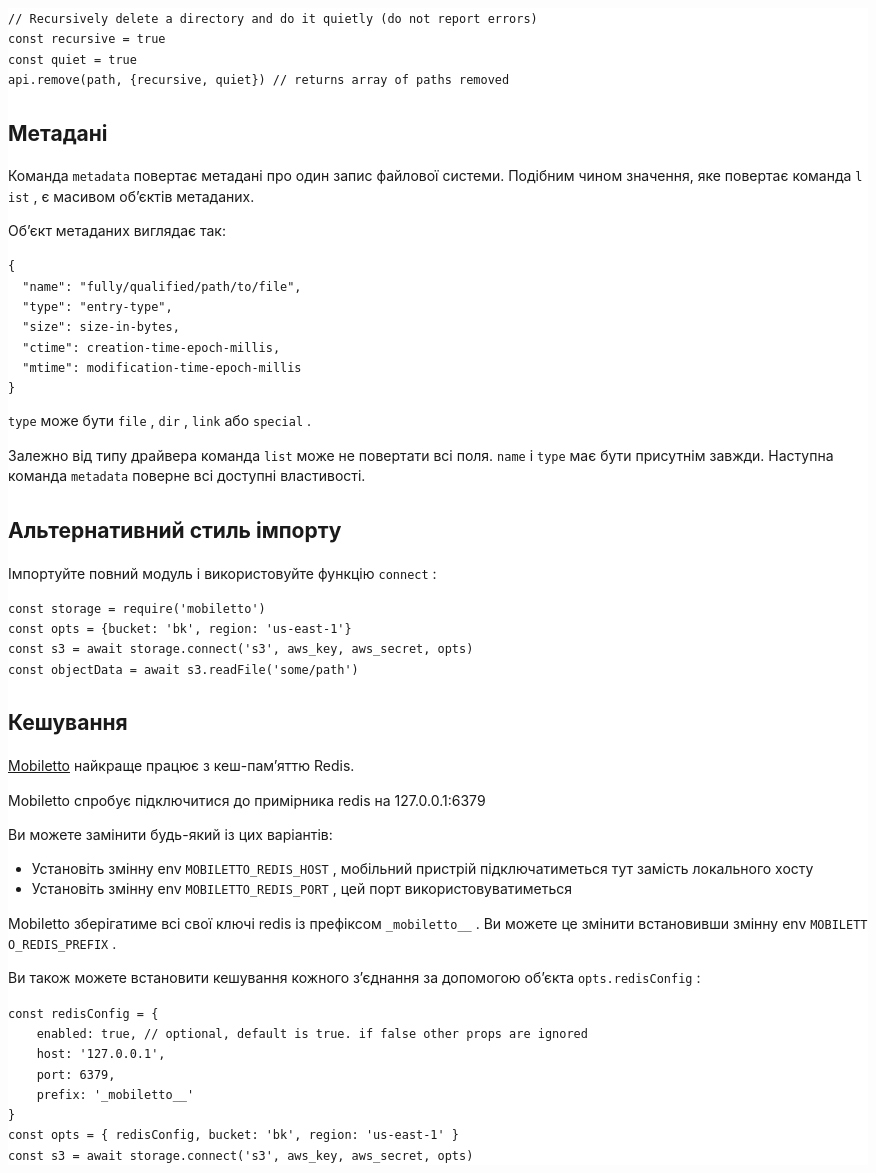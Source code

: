     // Recursively delete a directory and do it quietly (do not report errors)
    const recursive = true
    const quiet = true
    api.remove(path, {recursive, quiet}) // returns array of paths removed

 ## Метадані
 Команда `metadata` повертає метадані про один запис файлової системи.
 Подібним чином значення, яке повертає команда `list` , є масивом об’єктів метаданих.

 Об’єкт метаданих виглядає так:

    {
      "name": "fully/qualified/path/to/file",
      "type": "entry-type",
      "size": size-in-bytes,
      "ctime": creation-time-epoch-millis,
      "mtime": modification-time-epoch-millis
    }

 `type` може бути `file` , `dir` , `link` або `special` .

 Залежно від типу драйвера команда `list` може не повертати всі поля. `name` і `type`
 має бути присутнім завжди. Наступна команда `metadata` поверне всі доступні властивості.

 ## Альтернативний стиль імпорту
 Імпортуйте повний модуль і використовуйте функцію `connect` :

    const storage = require('mobiletto')
    const opts = {bucket: 'bk', region: 'us-east-1'}
    const s3 = await storage.connect('s3', aws_key, aws_secret, opts)
    const objectData = await s3.readFile('some/path')

 ## Кешування
 <a href="https://redis.io">Mobiletto</a> найкраще працює з кеш-пам’яттю Redis.

 Mobiletto спробує підключитися до примірника redis на 127.0.0.1:6379

 Ви можете замінити будь-який із цих варіантів:
 * Установіть змінну env `MOBILETTO_REDIS_HOST` , мобільний пристрій підключатиметься тут замість локального хосту
 * Установіть змінну env `MOBILETTO_REDIS_PORT` , цей порт використовуватиметься

 Mobiletto зберігатиме всі свої ключі redis із префіксом `_mobiletto__` . Ви можете це змінити
 встановивши змінну env `MOBILETTO_REDIS_PREFIX` .

 Ви також можете встановити кешування кожного з’єднання за допомогою об’єкта `opts.redisConfig` :

    const redisConfig = {
        enabled: true, // optional, default is true. if false other props are ignored
        host: '127.0.0.1',
        port: 6379,
        prefix: '_mobiletto__'
    }
    const opts = { redisConfig, bucket: 'bk', region: 'us-east-1' }
    const s3 = await storage.connect('s3', aws_key, aws_secret, opts)
